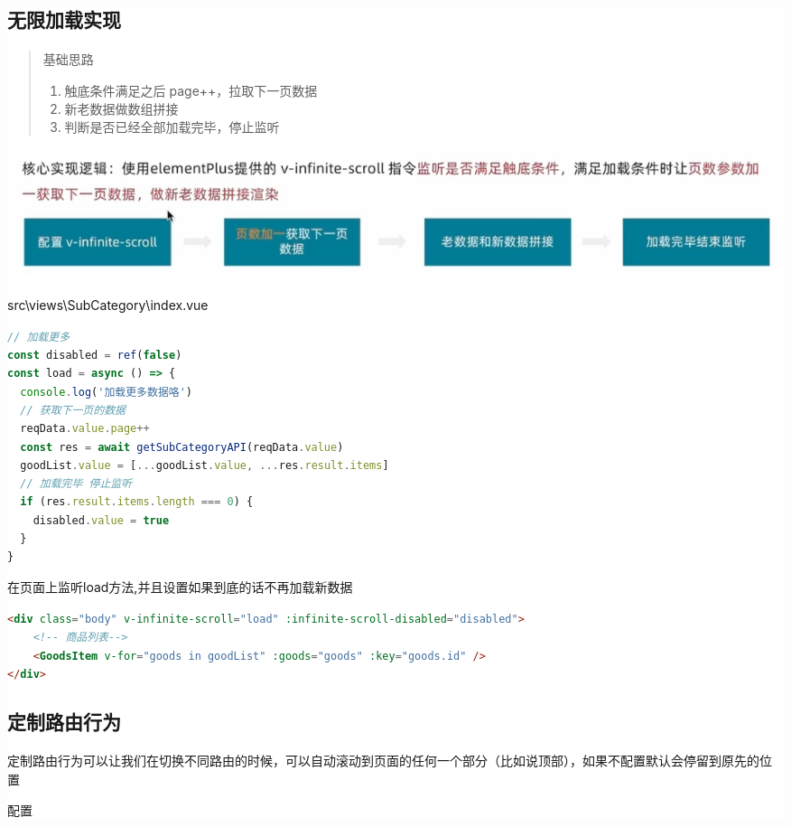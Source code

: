 ## 无限加载实现

> 基础思路
>
> 1. 触底条件满足之后 page++，拉取下一页数据
> 2. 新老数据做数组拼接
> 3. 判断是否已经全部加载完毕，停止监听

![image-20230626165042583](../pic/image-20230626165042583.png)

src\views\SubCategory\index.vue

```javascript
// 加载更多
const disabled = ref(false)
const load = async () => {
  console.log('加载更多数据咯')
  // 获取下一页的数据
  reqData.value.page++
  const res = await getSubCategoryAPI(reqData.value)
  goodList.value = [...goodList.value, ...res.result.items]
  // 加载完毕 停止监听
  if (res.result.items.length === 0) {
    disabled.value = true
  }
}
```

在页面上监听load方法,并且设置如果到底的话不再加载新数据

```html
<div class="body" v-infinite-scroll="load" :infinite-scroll-disabled="disabled">
    <!-- 商品列表-->
    <GoodsItem v-for="goods in goodList" :goods="goods" :key="goods.id" />
</div>
```

## 定制路由行为

定制路由行为可以让我们在切换不同路由的时候，可以自动滚动到页面的任何一个部分（比如说顶部），如果不配置默认会停留到原先的位置

配置
